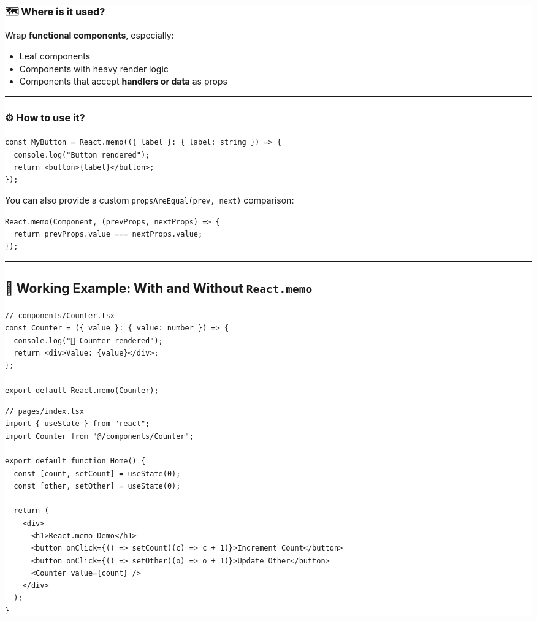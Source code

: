 ### 🗺️ **Where** is it used?

Wrap **functional components**, especially:

* Leaf components
* Components with heavy render logic
* Components that accept **handlers or data** as props

---

### ⚙️ **How** to use it?

```tsx
const MyButton = React.memo(({ label }: { label: string }) => {
  console.log("Button rendered");
  return <button>{label}</button>;
});
```

You can also provide a custom `propsAreEqual(prev, next)` comparison:

```tsx
React.memo(Component, (prevProps, nextProps) => {
  return prevProps.value === nextProps.value;
});
```

---

## 🧪 Working Example: With and Without `React.memo`

```tsx
// components/Counter.tsx
const Counter = ({ value }: { value: number }) => {
  console.log("🧮 Counter rendered");
  return <div>Value: {value}</div>;
};

export default React.memo(Counter);
```

```tsx
// pages/index.tsx
import { useState } from "react";
import Counter from "@/components/Counter";

export default function Home() {
  const [count, setCount] = useState(0);
  const [other, setOther] = useState(0);

  return (
    <div>
      <h1>React.memo Demo</h1>
      <button onClick={() => setCount((c) => c + 1)}>Increment Count</button>
      <button onClick={() => setOther((o) => o + 1)}>Update Other</button>
      <Counter value={count} />
    </div>
  );
}
```
